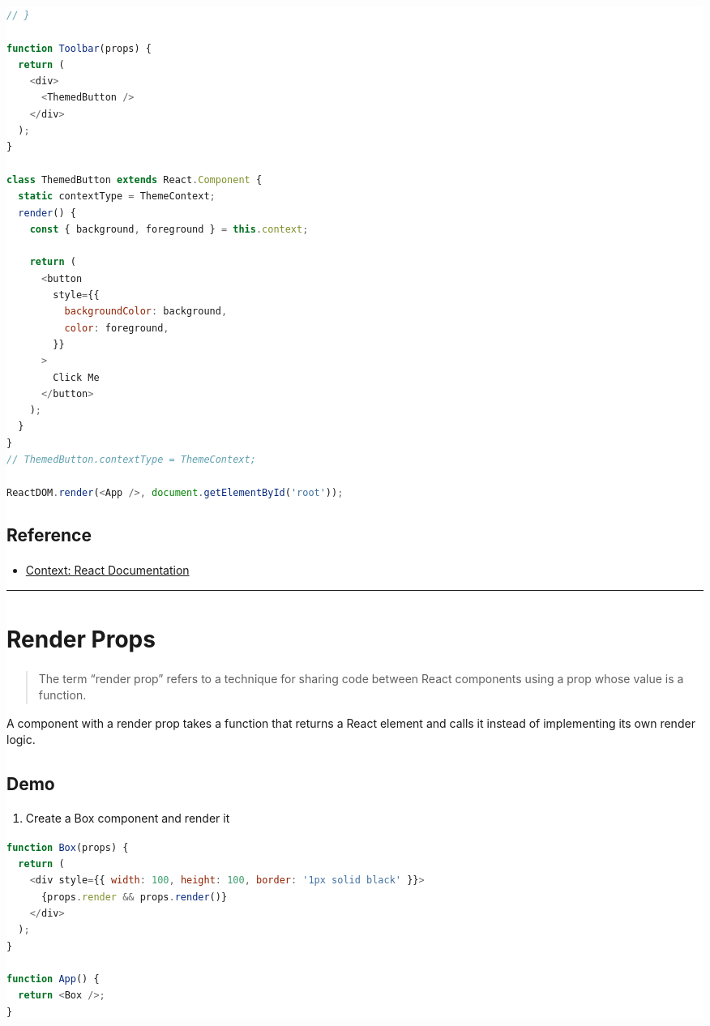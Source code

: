 ```js
// }

function Toolbar(props) {
  return (
    <div>
      <ThemedButton />
    </div>
  );
}

class ThemedButton extends React.Component {
  static contextType = ThemeContext;
  render() {
    const { background, foreground } = this.context;

    return (
      <button
        style={{
          backgroundColor: background,
          color: foreground,
        }}
      >
        Click Me
      </button>
    );
  }
}
// ThemedButton.contextType = ThemeContext;

ReactDOM.render(<App />, document.getElementById('root'));
```

## Reference

- [Context: React Documentation](https://reactjs.org/docs/context.html)

---

# Render Props

> The term “render prop” refers to a technique for sharing code between React components using a prop whose value is a function.

A component with a render prop takes a function that returns a React element and calls it instead of implementing its own render logic.

## Demo

1. Create a Box component and render it

```js
function Box(props) {
  return (
    <div style={{ width: 100, height: 100, border: '1px solid black' }}>
      {props.render && props.render()}
    </div>
  );
}

function App() {
  return <Box />;
}

```
